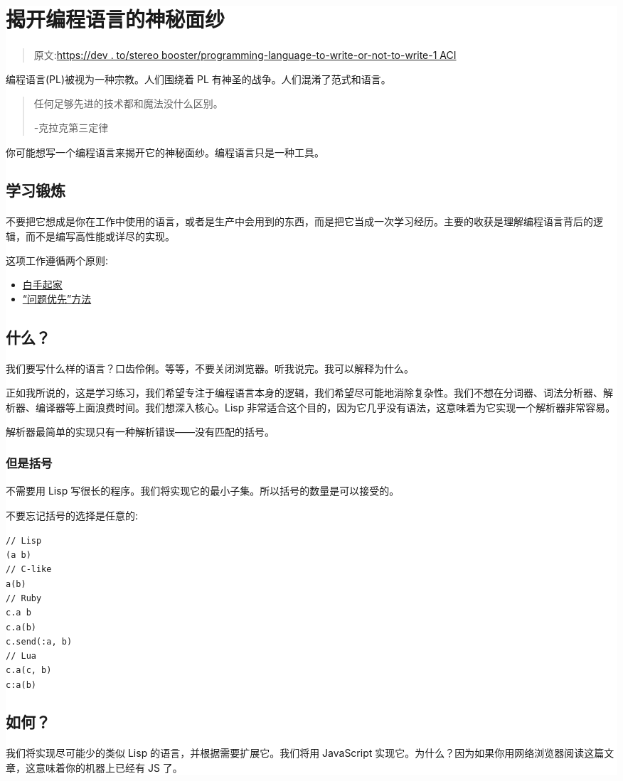 # 揭开编程语言的神秘面纱

> 原文:[https://dev . to/stereo booster/programming-language-to-write-or-not-to-write-1 ACI](https://dev.to/stereobooster/programming-language-to-write-or-not-to-write-1aci)

编程语言(PL)被视为一种宗教。人们围绕着 PL 有神圣的战争。人们混淆了范式和语言。

> 任何足够先进的技术都和魔法没什么区别。
> 
> -克拉克第三定律

你可能想写一个编程语言来揭开它的神秘面纱。编程语言只是一种工具。

## [](#learning-exercise)学习锻炼

不要把它想成是你在工作中使用的语言，或者是生产中会用到的东西，而是把它当成一次学习经历。主要的收获是理解编程语言背后的逻辑，而不是编写高性能或详尽的实现。

这项工作遵循两个原则:

*   [白手起家](https://stereobooster.com/posts/about-learning/#building-from-scratch)
*   [“问题优先”方法](https://stereobooster.com/posts/about-learning/#problem-first-approach)

## [](#what)什么？

我们要写什么样的语言？口齿伶俐。等等，不要关闭浏览器。听我说完。我可以解释为什么。

正如我所说的，这是学习练习，我们希望专注于编程语言本身的逻辑，我们希望尽可能地消除复杂性。我们不想在分词器、词法分析器、解析器、编译器等上面浪费时间。我们想深入核心。Lisp 非常适合这个目的，因为它几乎没有语法，这意味着为它实现一个解析器非常容易。

解析器最简单的实现只有一种解析错误——没有匹配的括号。

### [](#but-brackets)但是括号

不需要用 Lisp 写很长的程序。我们将实现它的最小子集。所以括号的数量是可以接受的。

不要忘记括号的选择是任意的:

```
// Lisp
(a b)
// C-like
a(b)
// Ruby
c.a b
c.a(b)
c.send(:a, b)
// Lua
c.a(c, b)
c:a(b) 
```

## [](#how)如何？

我们将实现尽可能少的类似 Lisp 的语言，并根据需要扩展它。我们将用 JavaScript 实现它。为什么？因为如果你用网络浏览器阅读这篇文章，这意味着你的机器上已经有 JS 了。
